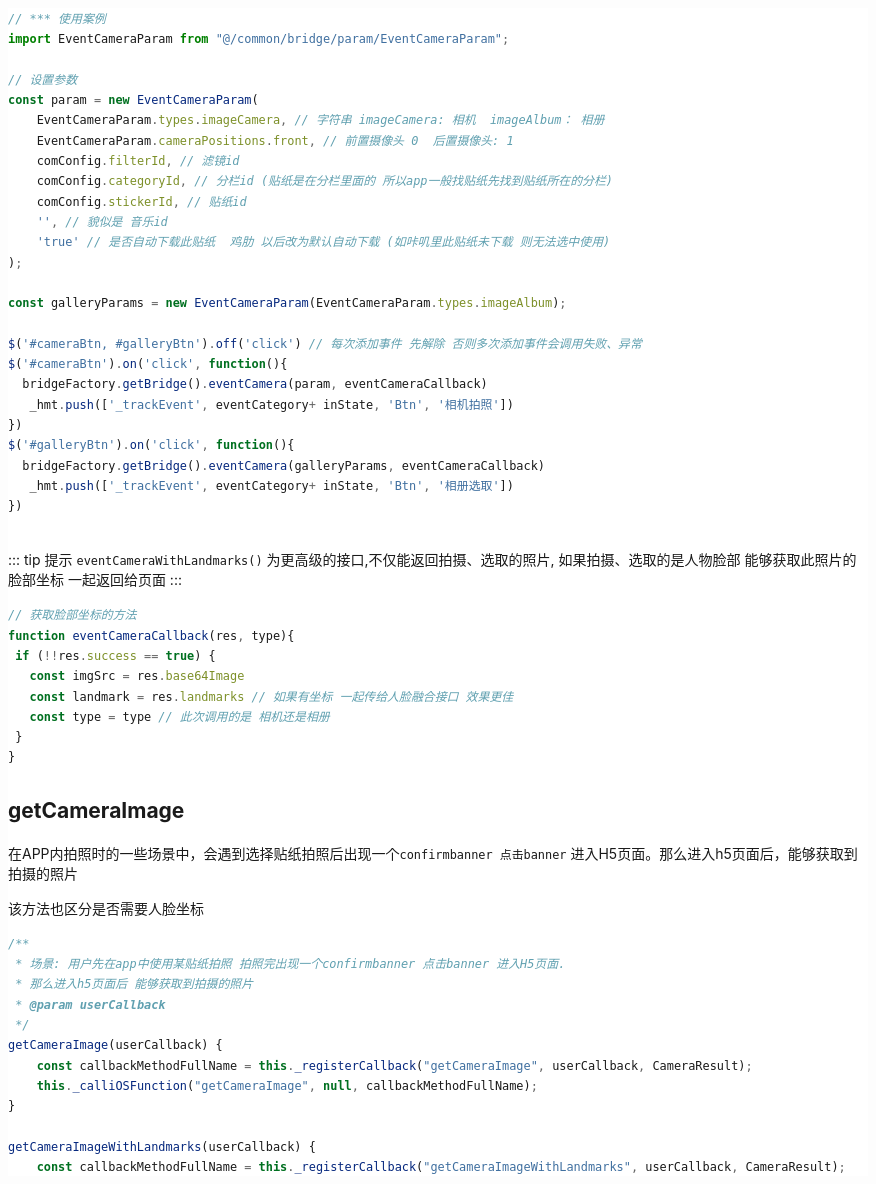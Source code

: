 ``` js
// *** 使用案例
import EventCameraParam from "@/common/bridge/param/EventCameraParam";

// 设置参数
const param = new EventCameraParam(
    EventCameraParam.types.imageCamera, // 字符串 imageCamera: 相机  imageAlbum： 相册
    EventCameraParam.cameraPositions.front, // 前置摄像头 0  后置摄像头: 1
    comConfig.filterId, // 滤镜id
    comConfig.categoryId, // 分栏id (贴纸是在分栏里面的 所以app一般找贴纸先找到贴纸所在的分栏)
    comConfig.stickerId, // 贴纸id
    '', // 貌似是 音乐id
    'true' // 是否自动下载此贴纸  鸡肋 以后改为默认自动下载 (如咔叽里此贴纸未下载 则无法选中使用)
);

const galleryParams = new EventCameraParam(EventCameraParam.types.imageAlbum);

$('#cameraBtn, #galleryBtn').off('click') // 每次添加事件 先解除 否则多次添加事件会调用失败、异常
$('#cameraBtn').on('click', function(){
  bridgeFactory.getBridge().eventCamera(param, eventCameraCallback)
   _hmt.push(['_trackEvent', eventCategory+ inState, 'Btn', '相机拍照'])
})
$('#galleryBtn').on('click', function(){
  bridgeFactory.getBridge().eventCamera(galleryParams, eventCameraCallback)
   _hmt.push(['_trackEvent', eventCategory+ inState, 'Btn', '相册选取'])
})
      
```
::: tip 提示
  `eventCameraWithLandmarks()` 为更高级的接口,不仅能返回拍摄、选取的照片,
  如果拍摄、选取的是人物脸部 能够获取此照片的脸部坐标 一起返回给页面
:::

``` js
// 获取脸部坐标的方法
function eventCameraCallback(res, type){
 if (!!res.success == true) {
   const imgSrc = res.base64Image
   const landmark = res.landmarks // 如果有坐标 一起传给人脸融合接口 效果更佳
   const type = type // 此次调用的是 相机还是相册
 }
}

```

##  getCameraImage

在APP内拍照时的一些场景中，会遇到选择贴纸拍照后出现一个`confirmbanner 点击banner` 进入H5页面。那么进入h5页面后，能够获取到拍摄的照片

该方法也区分是否需要人脸坐标

``` js
/**
 * 场景: 用户先在app中使用某贴纸拍照 拍照完出现一个confirmbanner 点击banner 进入H5页面.
 * 那么进入h5页面后 能够获取到拍摄的照片
 * @param userCallback
 */
getCameraImage(userCallback) {
    const callbackMethodFullName = this._registerCallback("getCameraImage", userCallback, CameraResult);
    this._calliOSFunction("getCameraImage", null, callbackMethodFullName);
}

getCameraImageWithLandmarks(userCallback) {
    const callbackMethodFullName = this._registerCallback("getCameraImageWithLandmarks", userCallback, CameraResult);
```